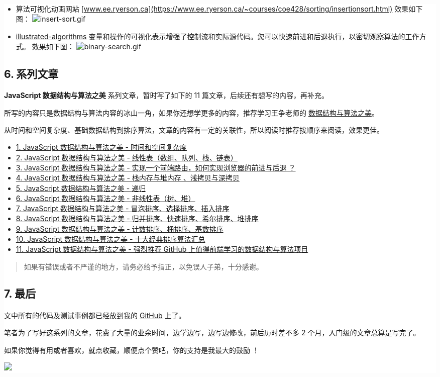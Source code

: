 - 算法可视化动画网站 [www.ee.ryerson.ca](https://www.ee.ryerson.ca/~courses/coe428/sorting/insertionsort.html)
效果如下图：
![insert-sort.gif](https://upload-images.jianshu.io/upload_images/12890819-2453edc1c19e14b8.gif?imageMogr2/auto-orient/strip)


- [illustrated-algorithms](https://github.com/skidding/illustrated-algorithms)
变量和操作的可视化表示增强了控制流和实际源代码。您可以快速前进和后退执行，以密切观察算法的工作方式。
效果如下图：
![binary-search.gif](https://upload-images.jianshu.io/upload_images/12890819-22bd05d89a89af8c.gif?imageMogr2/auto-orient/strip)


## 6. 系列文章

**JavaScript 数据结构与算法之美** 系列文章，暂时写了如下的 11 篇文章，后续还有想写的内容，再补充。

所写的内容只是数据结构与算法内容的冰山一角，如果你还想学更多的内容，推荐学习王争老师的 [数据结构与算法之美](https://time.geekbang.org/column/intro/126)。

从时间和空间复杂度、基础数据结构到排序算法，文章的内容有一定的关联性，所以阅读时推荐按顺序来阅读，效果更佳。



- [1. JavaScript 数据结构与算法之美 - 时间和空间复杂度](https://github.com/biaochenxuying/blog/issues/29)
- [2. JavaScript 数据结构与算法之美 - 线性表（数组、队列、栈、链表）](https://github.com/biaochenxuying/blog/issues/34)
- [3. JavaScript 数据结构与算法之美 - 实现一个前端路由，如何实现浏览器的前进与后退 ？](https://github.com/biaochenxuying/blog/issues/30)
- [4. JavaScript 数据结构与算法之美 - 栈内存与堆内存 、浅拷贝与深拷贝](https://github.com/biaochenxuying/blog/issues/35)
- [5. JavaScript 数据结构与算法之美 - 递归](https://github.com/biaochenxuying/blog/issues/36)
- [6. JavaScript 数据结构与算法之美 - 非线性表（树、堆）](https://github.com/biaochenxuying/blog/issues/37)
- [7. JavaScript 数据结构与算法之美 - 冒泡排序、选择排序、插入排序](https://github.com/biaochenxuying/blog/issues/39)
- [8. JavaScript 数据结构与算法之美 - 归并排序、快速排序、希尔排序、堆排序](https://github.com/biaochenxuying/blog/issues/40)
- [9. JavaScript 数据结构与算法之美 - 计数排序、桶排序、基数排序](https://github.com/biaochenxuying/blog/issues/41) 
- [10. JavaScript 数据结构与算法之美 - 十大经典排序算法汇总](https://github.com/biaochenxuying/blog/issues/42) 
- [11. JavaScript 数据结构与算法之美 - 强烈推荐 GitHub 上值得前端学习的数据结构与算法项目](https://github.com/biaochenxuying/blog/issues/43)

> 如果有错误或者不严谨的地方，请务必给予指正，以免误人子弟，十分感谢。

## 7. 最后

文中所有的代码及测试事例都已经放到我的 [GitHub](https://github.com/biaochenxuying/blog/tree/master/data-structure-and-algorithms) 上了。

笔者为了写好这系列的文章，花费了大量的业余时间，边学边写，边写边修改，前后历时差不多 2 个月，入门级的文章总算是写完了。

如果你觉得有用或者喜欢，就点收藏，顺便点个赞吧，你的支持是我最大的鼓励 ！

![](https://upload-images.jianshu.io/upload_images/12890819-e82853a16db9db5a.gif?imageMogr2/auto-orient/strip)
